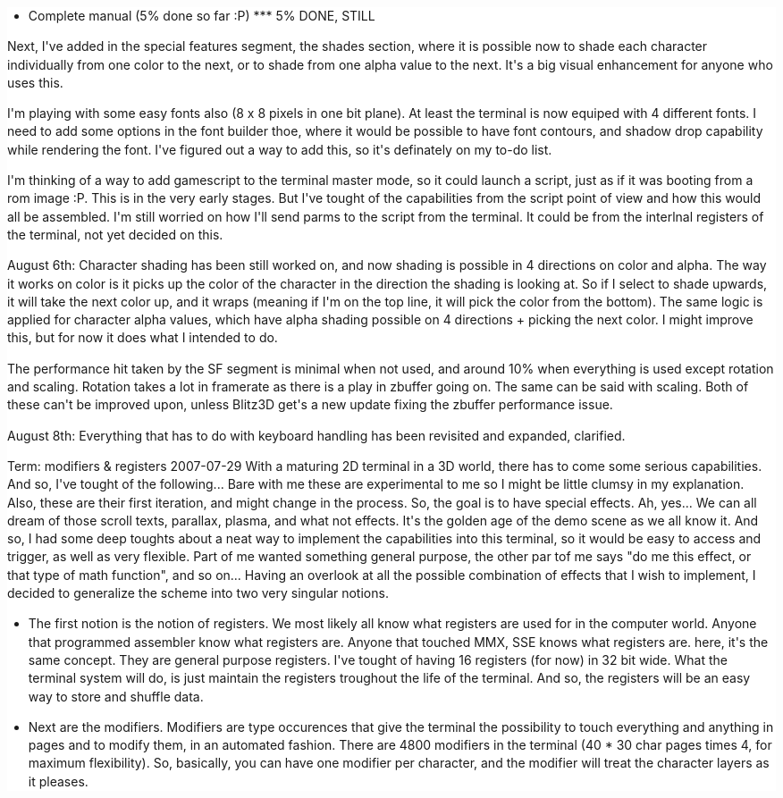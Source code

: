 - Complete manual (5% done so far :P) *** 5% DONE, STILL

Next, I've added in the special features segment, the shades section, where it is possible now to shade each character individually from one color to the next, or to shade from one alpha value to the next. It's a big visual enhancement for anyone who uses this.

I'm playing with some easy fonts also (8 x 8 pixels in one bit plane). At least the terminal is now equiped with 4 different fonts. I need to add some options in the font builder thoe, where it would be possible to have font contours, and shadow drop capability while rendering the font. I've figured out a way to add this, so it's definately on my to-do list.

I'm thinking of a way to add gamescript to the terminal master mode, so it could launch a script, just as if it was booting from a rom image :P. This is in the very early stages. But I've tought of the capabilities from the script point of view and how this would all be assembled. I'm still worried on how I'll send parms to the script from the terminal. It could be from the interlnal registers of the terminal, not yet decided on this.

August 6th:
Character shading has been still worked on, and now shading is possible in 4 directions on color and alpha. The way it works on color is it picks up the color of the character in the direction the shading is looking at. So if I select to shade upwards, it will take the next color up, and it wraps (meaning if I'm on the top line, it will pick the color from the bottom). The same logic is applied for character alpha values, which have alpha shading possible on 4 directions + picking the next color. I might improve this, but for now it does what I intended to do.

The performance hit taken by the SF segment is minimal when not used, and around 10% when everything is used except rotation and scaling. Rotation takes a lot in framerate as there is a play in zbuffer going on. The same can be said with scaling. Both of these can't be improved upon, unless Blitz3D get's a new update fixing the zbuffer performance issue.

August 8th:
Everything that has to do with keyboard handling has been revisited and expanded, clarified.


Term: modifiers & registers	2007-07-29
With a maturing 2D terminal in a 3D world, there has to come some serious capabilities. And so, I've tought of the following... Bare with me these are experimental to me so I might be little clumsy in my explanation. Also, these are their first iteration, and might change in the process. So, the goal is to have special effects. Ah, yes... We can all dream of those scroll texts, parallax, plasma, and what not effects. It's the golden age of the demo scene as we all know it. And so, I had some deep toughts about a neat way to implement the capabilities into this terminal, so it would be easy to access and trigger, as well as very flexible. Part of me wanted something general purpose, the other par tof me says "do me this effect, or that type of math function", and so on... Having an overlook at all the possible combination of effects that I wish to implement, I decided to generalize the scheme into two very singular notions.

* The first notion is the notion of registers. We most likely all know what registers are used for in the computer world. Anyone that programmed assembler know what registers are. Anyone that touched MMX, SSE knows what registers are. here, it's the same concept. They are general purpose registers. I've tought of having 16 registers (for now) in 32 bit wide. What the terminal system will do, is just maintain the registers troughout the life of the terminal. And so, the registers will be an easy way to store and shuffle data.

* Next are the modifiers. Modifiers are type occurences that give the terminal the possibility to touch everything and anything in pages and to modify them, in an automated fashion. There are 4800 modifiers in the terminal (40 * 30 char pages times 4, for maximum flexibility). So, basically, you can have one modifier per character, and the modifier will treat the character layers as it pleases.
